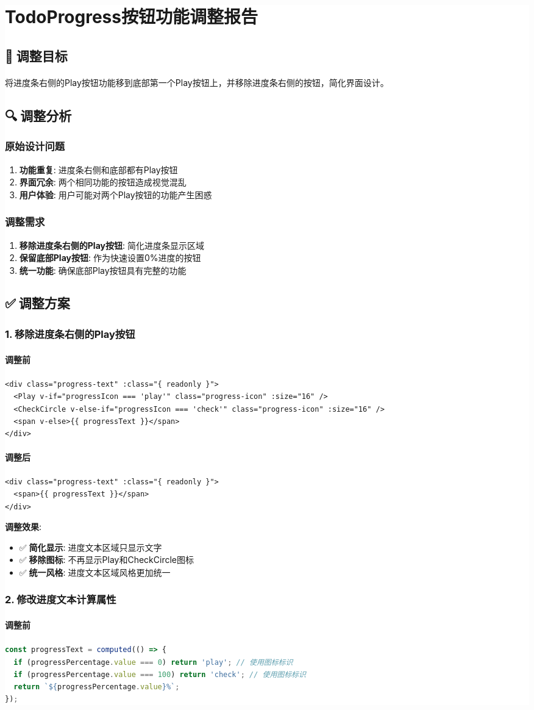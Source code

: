 # TodoProgress按钮功能调整报告

## 🎯 调整目标

将进度条右侧的Play按钮功能移到底部第一个Play按钮上，并移除进度条右侧的按钮，简化界面设计。

## 🔍 调整分析

### 原始设计问题
1. **功能重复**: 进度条右侧和底部都有Play按钮
2. **界面冗余**: 两个相同功能的按钮造成视觉混乱
3. **用户体验**: 用户可能对两个Play按钮的功能产生困惑

### 调整需求
1. **移除进度条右侧的Play按钮**: 简化进度条显示区域
2. **保留底部Play按钮**: 作为快速设置0%进度的按钮
3. **统一功能**: 确保底部Play按钮具有完整的功能

## ✅ 调整方案

### 1. 移除进度条右侧的Play按钮

#### 调整前
```vue
<div class="progress-text" :class="{ readonly }">
  <Play v-if="progressIcon === 'play'" class="progress-icon" :size="16" />
  <CheckCircle v-else-if="progressIcon === 'check'" class="progress-icon" :size="16" />
  <span v-else>{{ progressText }}</span>
</div>
```

#### 调整后
```vue
<div class="progress-text" :class="{ readonly }">
  <span>{{ progressText }}</span>
</div>
```

**调整效果**:
- ✅ **简化显示**: 进度文本区域只显示文字
- ✅ **移除图标**: 不再显示Play和CheckCircle图标
- ✅ **统一风格**: 进度文本区域风格更加统一

### 2. 修改进度文本计算属性

#### 调整前
```typescript
const progressText = computed(() => {
  if (progressPercentage.value === 0) return 'play'; // 使用图标标识
  if (progressPercentage.value === 100) return 'check'; // 使用图标标识
  return `${progressPercentage.value}%`;
});
```
